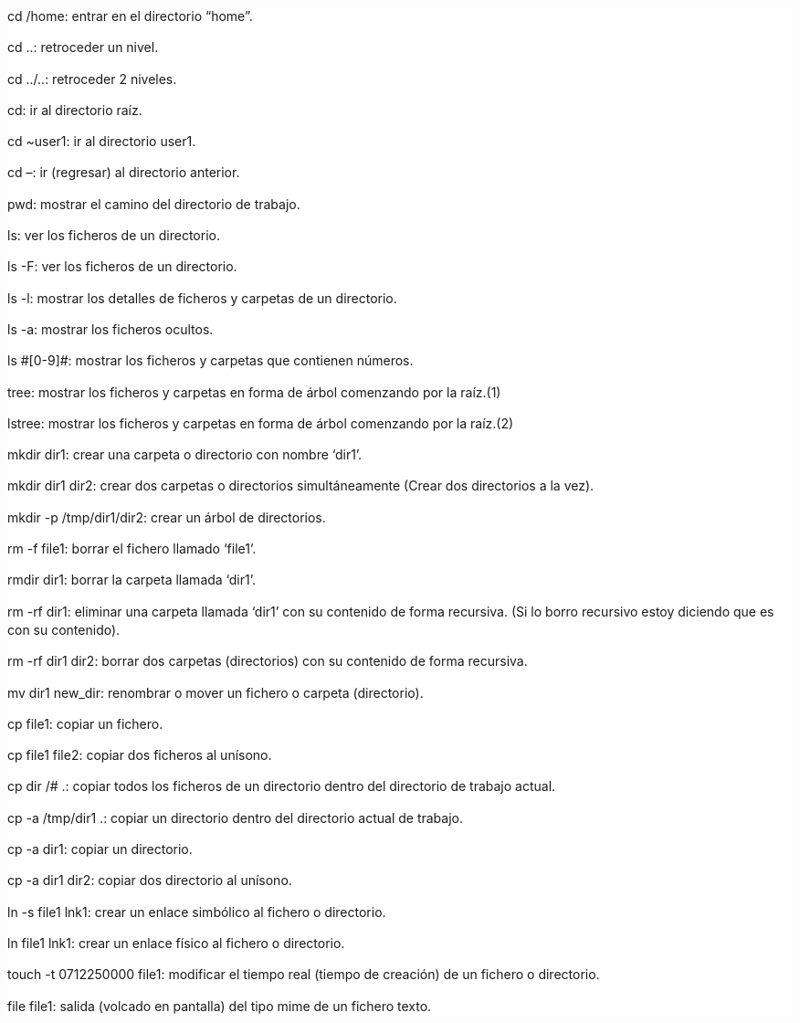 cd /home: entrar en el directorio “home”.

cd ..: retroceder un nivel.

cd ../..: retroceder 2 niveles.

cd: ir al directorio raíz.

cd ~user1: ir al directorio user1.

cd –: ir (regresar) al directorio anterior.

pwd: mostrar el camino del directorio de trabajo.

ls: ver los ficheros de un directorio.

ls -F: ver los ficheros de un directorio.

ls -l: mostrar los detalles de ficheros y carpetas de un directorio.

ls -a: mostrar los ficheros ocultos.

ls #[0-9]#: mostrar los ficheros y carpetas que contienen números.

tree: mostrar los ficheros y carpetas en forma de árbol comenzando por la raíz.(1)

lstree: mostrar los ficheros y carpetas en forma de árbol comenzando por la raíz.(2)

mkdir dir1: crear una carpeta o directorio con nombre ‘dir1’.

mkdir dir1 dir2: crear dos carpetas o directorios simultáneamente (Crear dos directorios a la vez).

mkdir -p /tmp/dir1/dir2: crear un árbol de directorios.

rm -f file1: borrar el fichero llamado ‘file1’.

rmdir dir1: borrar la carpeta llamada ‘dir1’.

rm -rf dir1: eliminar una carpeta llamada ‘dir1’ con su contenido de forma recursiva. (Si lo borro recursivo estoy diciendo que es con su contenido).

rm -rf dir1 dir2: borrar dos carpetas (directorios) con su contenido de forma recursiva.

mv dir1 new_dir: renombrar o mover un fichero o carpeta (directorio).

cp file1: copiar un fichero.

cp file1 file2: copiar dos ficheros al unísono.

cp dir /# .: copiar todos los ficheros de un directorio dentro del directorio de trabajo actual.

cp -a /tmp/dir1 .: copiar un directorio dentro del directorio actual de trabajo.

cp -a dir1: copiar un directorio.

cp -a dir1 dir2: copiar dos directorio al unísono.

ln -s file1 lnk1: crear un enlace simbólico al fichero o directorio.

ln file1 lnk1: crear un enlace físico al fichero o directorio.

touch -t 0712250000 file1: modificar el tiempo real (tiempo de creación) de un fichero o directorio.

file file1: salida (volcado en pantalla) del tipo mime de un fichero texto.

